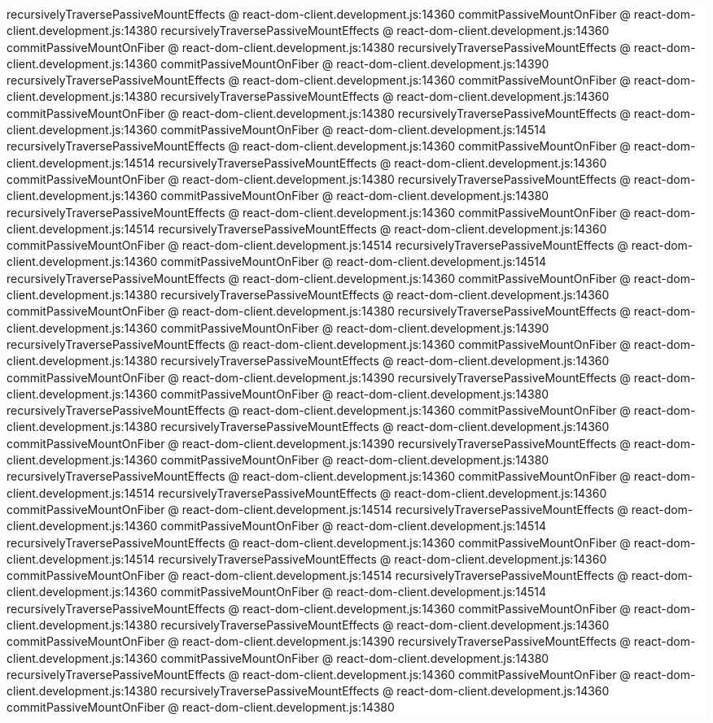 recursivelyTraversePassiveMountEffects @ react-dom-client.development.js:14360
commitPassiveMountOnFiber @ react-dom-client.development.js:14380
recursivelyTraversePassiveMountEffects @ react-dom-client.development.js:14360
commitPassiveMountOnFiber @ react-dom-client.development.js:14380
recursivelyTraversePassiveMountEffects @ react-dom-client.development.js:14360
commitPassiveMountOnFiber @ react-dom-client.development.js:14390
recursivelyTraversePassiveMountEffects @ react-dom-client.development.js:14360
commitPassiveMountOnFiber @ react-dom-client.development.js:14380
recursivelyTraversePassiveMountEffects @ react-dom-client.development.js:14360
commitPassiveMountOnFiber @ react-dom-client.development.js:14380
recursivelyTraversePassiveMountEffects @ react-dom-client.development.js:14360
commitPassiveMountOnFiber @ react-dom-client.development.js:14514
recursivelyTraversePassiveMountEffects @ react-dom-client.development.js:14360
commitPassiveMountOnFiber @ react-dom-client.development.js:14514
recursivelyTraversePassiveMountEffects @ react-dom-client.development.js:14360
commitPassiveMountOnFiber @ react-dom-client.development.js:14380
recursivelyTraversePassiveMountEffects @ react-dom-client.development.js:14360
commitPassiveMountOnFiber @ react-dom-client.development.js:14380
recursivelyTraversePassiveMountEffects @ react-dom-client.development.js:14360
commitPassiveMountOnFiber @ react-dom-client.development.js:14514
recursivelyTraversePassiveMountEffects @ react-dom-client.development.js:14360
commitPassiveMountOnFiber @ react-dom-client.development.js:14514
recursivelyTraversePassiveMountEffects @ react-dom-client.development.js:14360
commitPassiveMountOnFiber @ react-dom-client.development.js:14514
recursivelyTraversePassiveMountEffects @ react-dom-client.development.js:14360
commitPassiveMountOnFiber @ react-dom-client.development.js:14380
recursivelyTraversePassiveMountEffects @ react-dom-client.development.js:14360
commitPassiveMountOnFiber @ react-dom-client.development.js:14380
recursivelyTraversePassiveMountEffects @ react-dom-client.development.js:14360
commitPassiveMountOnFiber @ react-dom-client.development.js:14390
recursivelyTraversePassiveMountEffects @ react-dom-client.development.js:14360
commitPassiveMountOnFiber @ react-dom-client.development.js:14380
recursivelyTraversePassiveMountEffects @ react-dom-client.development.js:14360
commitPassiveMountOnFiber @ react-dom-client.development.js:14390
recursivelyTraversePassiveMountEffects @ react-dom-client.development.js:14360
commitPassiveMountOnFiber @ react-dom-client.development.js:14380
recursivelyTraversePassiveMountEffects @ react-dom-client.development.js:14360
commitPassiveMountOnFiber @ react-dom-client.development.js:14380
recursivelyTraversePassiveMountEffects @ react-dom-client.development.js:14360
commitPassiveMountOnFiber @ react-dom-client.development.js:14390
recursivelyTraversePassiveMountEffects @ react-dom-client.development.js:14360
commitPassiveMountOnFiber @ react-dom-client.development.js:14380
recursivelyTraversePassiveMountEffects @ react-dom-client.development.js:14360
commitPassiveMountOnFiber @ react-dom-client.development.js:14514
recursivelyTraversePassiveMountEffects @ react-dom-client.development.js:14360
commitPassiveMountOnFiber @ react-dom-client.development.js:14514
recursivelyTraversePassiveMountEffects @ react-dom-client.development.js:14360
commitPassiveMountOnFiber @ react-dom-client.development.js:14514
recursivelyTraversePassiveMountEffects @ react-dom-client.development.js:14360
commitPassiveMountOnFiber @ react-dom-client.development.js:14514
recursivelyTraversePassiveMountEffects @ react-dom-client.development.js:14360
commitPassiveMountOnFiber @ react-dom-client.development.js:14514
recursivelyTraversePassiveMountEffects @ react-dom-client.development.js:14360
commitPassiveMountOnFiber @ react-dom-client.development.js:14514
recursivelyTraversePassiveMountEffects @ react-dom-client.development.js:14360
commitPassiveMountOnFiber @ react-dom-client.development.js:14380
recursivelyTraversePassiveMountEffects @ react-dom-client.development.js:14360
commitPassiveMountOnFiber @ react-dom-client.development.js:14390
recursivelyTraversePassiveMountEffects @ react-dom-client.development.js:14360
commitPassiveMountOnFiber @ react-dom-client.development.js:14380
recursivelyTraversePassiveMountEffects @ react-dom-client.development.js:14360
commitPassiveMountOnFiber @ react-dom-client.development.js:14380
recursivelyTraversePassiveMountEffects @ react-dom-client.development.js:14360
commitPassiveMountOnFiber @ react-dom-client.development.js:14380
